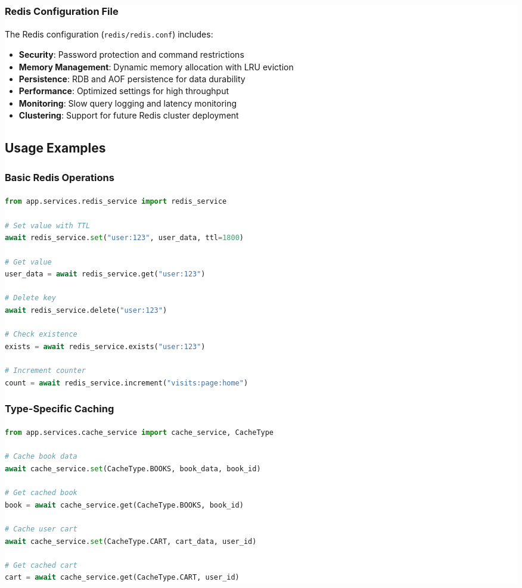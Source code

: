 ### Redis Configuration File

The Redis configuration (`redis/redis.conf`) includes:

- **Security**: Password protection and command restrictions
- **Memory Management**: Dynamic memory allocation with LRU eviction
- **Persistence**: RDB and AOF persistence for data durability
- **Performance**: Optimized settings for high throughput
- **Monitoring**: Slow query logging and latency monitoring
- **Clustering**: Support for future Redis cluster deployment

## Usage Examples

### Basic Redis Operations

```python
from app.services.redis_service import redis_service

# Set value with TTL
await redis_service.set("user:123", user_data, ttl=1800)

# Get value
user_data = await redis_service.get("user:123")

# Delete key
await redis_service.delete("user:123")

# Check existence
exists = await redis_service.exists("user:123")

# Increment counter
count = await redis_service.increment("visits:page:home")
```

### Type-Specific Caching

```python
from app.services.cache_service import cache_service, CacheType

# Cache book data
await cache_service.set(CacheType.BOOKS, book_data, book_id)

# Get cached book
book = await cache_service.get(CacheType.BOOKS, book_id)

# Cache user cart
await cache_service.set(CacheType.CART, cart_data, user_id)

# Get cached cart
cart = await cache_service.get(CacheType.CART, user_id)
```
